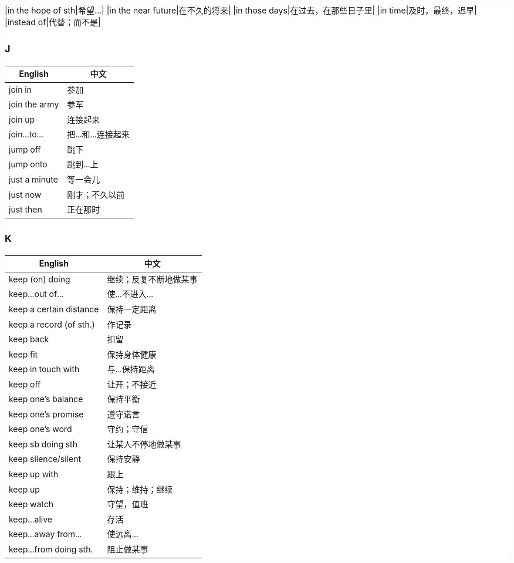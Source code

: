 |in the hope of sth|希望...|
|in the near future|在不久的将来|
|in those days|在过去，在那些日子里|
|in time|及时，最终，迟早|
|instead of|代替；而不是|
### J
|English|中文|
|--|--|
|join in|参加|
|join the army|参军|
|join up|连接起来|
|join...to...|把...和...连接起来|
|jump off|跳下|
|jump onto|跳到...上|
|just a minute|等一会儿|
|just now|刚才；不久以前|
|just then|正在那时|
### K
|English|中文|
|--|--|
|keep (on) doing|继续；反复不断地做某事|
|keep...out of... |使...不进入...|
|keep a certain distance|保持一定距离|
|keep a record (of sth.)|作记录|
|keep back|扣留|
|keep fit|保持身体健康|
|keep in touch with|与...保持距离|
|keep off|让开；不接近|
|keep one’s balance|保持平衡|
|keep one’s promise|遵守诺言|
|keep one’s word|守约；守信|
|keep sb doing sth|让某人不停地做某事|
|keep silence/silent|保持安静|
|keep up with|跟上|
|keep up|保持；维持；继续|
|keep watch|守望，值班|
|keep...alive|存活|
|keep...away from...|使远离...|
|keep...from doing sth.|阻止做某事|